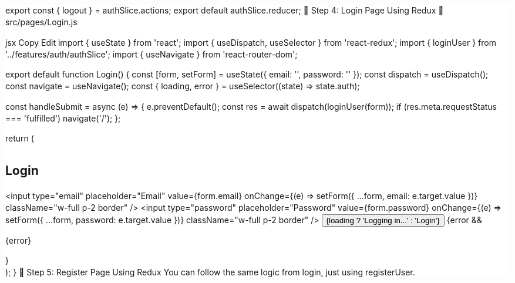export const { logout } = authSlice.actions;
export default authSlice.reducer;
👤 Step 4: Login Page Using Redux
📁 src/pages/Login.js

jsx
Copy
Edit
import { useState } from 'react';
import { useDispatch, useSelector } from 'react-redux';
import { loginUser } from '../features/auth/authSlice';
import { useNavigate } from 'react-router-dom';

export default function Login() {
  const [form, setForm] = useState({ email: '', password: '' });
  const dispatch = useDispatch();
  const navigate = useNavigate();
  const { loading, error } = useSelector((state) => state.auth);

  const handleSubmit = async (e) => {
    e.preventDefault();
    const res = await dispatch(loginUser(form));
    if (res.meta.requestStatus === 'fulfilled') navigate('/');
  };

  return (
    <div className="max-w-md mx-auto mt-10">
      <h2 className="text-xl mb-4">Login</h2>
      <form onSubmit={handleSubmit} className="space-y-4">
        <input
          type="email"
          placeholder="Email"
          value={form.email}
          onChange={(e) => setForm({ ...form, email: e.target.value })}
          className="w-full p-2 border"
        />
        <input
          type="password"
          placeholder="Password"
          value={form.password}
          onChange={(e) => setForm({ ...form, password: e.target.value })}
          className="w-full p-2 border"
        />
        <button type="submit" className="bg-blue-500 text-white p-2 w-full">
          {loading ? 'Logging in...' : 'Login'}
        </button>
        {error && <p className="text-red-500">{error}</p>}
      </form>
    </div>
  );
}
🧾 Step 5: Register Page Using Redux
You can follow the same logic from login, just using registerUser.
